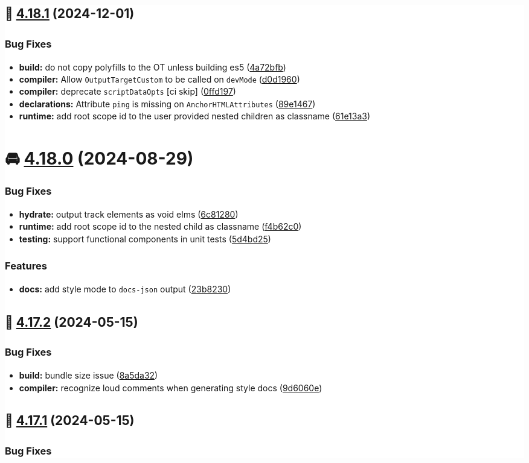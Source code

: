 ## 🐣 [4.18.1](https://github.com/rindojs/rindo/compare/v4.18.0...v4.18.1) (2024-12-01)

### Bug Fixes

- **build:** do not copy polyfills to the OT unless building es5 ([4a72bfb](https://github.com/rindojs/rindo/commit/4a72bfb6f496356f1f924683d0d5db27585ab07b))
- **compiler:** Allow `OutputTargetCustom` to be called on `devMode` ([d0d1960](https://github.com/rindojs/rindo/commit/d0d1960cf20a6ec8d01b01ac36e22e883d49222a))
- **compiler:** deprecate `scriptDataOpts` [ci skip] ([0ffd197](https://github.com/rindojs/rindo/commit/0ffd197aa4255b56cd3261f4e1cc78dce4bb8b70))
- **declarations:** Attribute `ping` is missing on `AnchorHTMLAttributes` ([89e1467](https://github.com/rindojs/rindo/commit/89e1467fb9fd525cc3d692570bfda338127c8967))
- **runtime:** add root scope id to the user provided nested children as classname ([61e13a3](https://github.com/rindojs/rindo/commit/61e13a36ff753330747d49e1ee4f6caad3699618))

# 🚘 [4.18.0](https://github.com/rindojs/rindo/compare/v4.17.2...v4.18.0) (2024-08-29)

### Bug Fixes

- **hydrate:** output track elements as void elms ([6c81280](https://github.com/rindojs/rindo/commit/6c81280814479b45872ff1b10c6100c987e8ec79))
- **runtime:** add root scope id to the nested child as classname ([f4b62c0](https://github.com/rindojs/rindo/commit/f4b62c0ae160709b0c8e0f50954c54d6b804fbd1))
- **testing:** support functional components in unit tests ([5d4bd25](https://github.com/rindojs/rindo/commit/5d4bd25d34f175b3dcc062e92d39519518fc9ed7))

### Features

- **docs:** add style mode to `docs-json` output ([23b8230](https://github.com/rindojs/rindo/commit/23b823003d43d4f41cc2d54f3d5fa20e74c1b60d))

## 🚙 [4.17.2](https://github.com/rindojs/rindo/compare/v4.17.1...v4.17.2) (2024-05-15)

### Bug Fixes

- **build:** bundle size issue ([8a5da32](https://github.com/rindojs/rindo/commit/8a5da322a3e45759258dd8016f49fffb312ff099))
- **compiler:** recognize loud comments when generating style docs ([9d6060e](https://github.com/rindojs/rindo/commit/9d6060ead619f743bce17f3f5b9bf2376014d1a4))

## 🌵 [4.17.1](https://github.com/rindojs/rindo/compare/v4.17.0...v4.17.1) (2024-05-15)

### Bug Fixes
